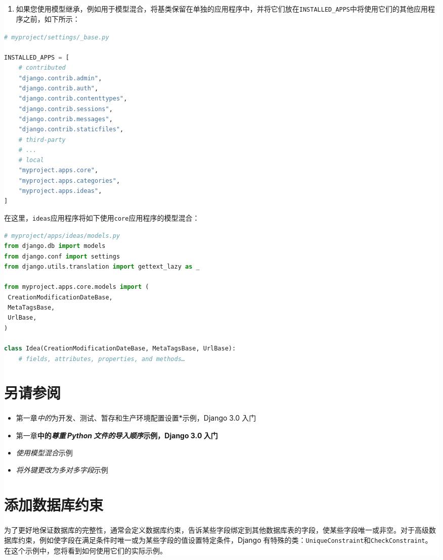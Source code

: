 1.  如果您使用模型继承，例如用于模型混合，将基类保留在单独的应用程序中，并将它们放在`INSTALLED_APPS`中将使用它们的其他应用程序之前，如下所示：

```py
# myproject/settings/_base.py

INSTALLED_APPS = [
    # contributed
    "django.contrib.admin",
    "django.contrib.auth",
    "django.contrib.contenttypes",
    "django.contrib.sessions",
    "django.contrib.messages",
    "django.contrib.staticfiles",
    # third-party
    # ...
    # local
    "myproject.apps.core",
    "myproject.apps.categories",
    "myproject.apps.ideas",
]
```

在这里，`ideas`应用程序将如下使用`core`应用程序的模型混合：

```py
# myproject/apps/ideas/models.py
from django.db import models
from django.conf import settings
from django.utils.translation import gettext_lazy as _

from myproject.apps.core.models import (
 CreationModificationDateBase,
 MetaTagsBase,
 UrlBase,
)

class Idea(CreationModificationDateBase, MetaTagsBase, UrlBase):
    # fields, attributes, properties, and methods…
```

# 另请参阅

+   第一章*中的*为开发、测试、暂存和生产环境配置设置*示例，Django 3.0 入门

+   第一章**中的*尊重 Python 文件的导入顺序*示例，Django 3.0 入门**

+   *使用模型混合*示例

+   *将外键更改为多对多字段*示例

# 添加数据库约束

为了更好地保证数据库的完整性，通常会定义数据库约束，告诉某些字段绑定到其他数据库表的字段，使某些字段唯一或非空。对于高级数据库约束，例如使字段在满足条件时唯一或为某些字段的值设置特定条件，Django 有特殊的类：`UniqueConstraint`和`CheckConstraint`。在这个示例中，您将看到如何使用它们的实际示例。
